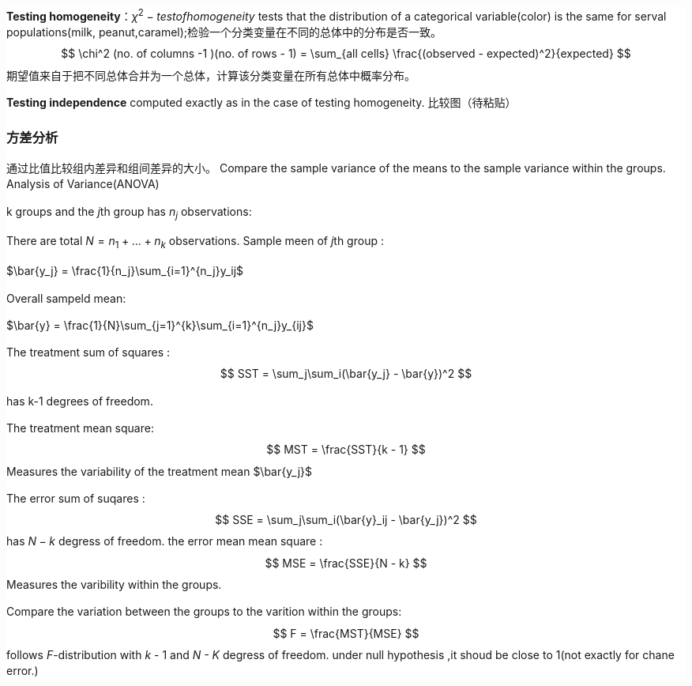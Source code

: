 **Testing homogeneity**：$\chi^2 -test of homogeneity$  tests that the distribution of a categorical variable(color) is the same for serval populations(milk, peanut,caramel);检验一个分类变量在不同的总体中的分布是否一致。
$$ 
\chi^2 (no. of columns -1 )(no. of rows - 1) = \sum_{all cells} \frac{(observed - expected)^2}{expected}
$$
期望值来自于把不同总体合并为一个总体，计算该分类变量在所有总体中概率分布。

**Testing independence**  computed exactly as in the case of testing homogeneity. 比较图（待粘贴）


### 方差分析
通过比值比较组内差异和组间差异的大小。
Compare the sample variance of the means to the sample variance within the groups. Analysis of Variance(ANOVA)

k groups and the $j$th group has $n_j$ observations:

There are total $N = n_1 + ... + n_k$ observations.
Sample meen of *j*th group :

$\bar{y_j} = \frac{1}{n_j}\sum_{i=1}^{n_j}y_ij$

Overall sampeld mean:

$\bar{y} = \frac{1}{N}\sum_{j=1}^{k}\sum_{i=1}^{n_j}y_{ij}$

The treatment sum of squares :
$$
SST = \sum_j\sum_i(\bar{y_j} - \bar{y})^2
$$

has k-1 degrees of freedom. 

The treatment mean square:
$$ 
MST = \frac{SST}{k - 1}
$$
Measures the variability of the treatment mean $\bar{y_j}$

The error sum of suqares :
$$
SSE = \sum_j\sum_i(\bar{y}_ij -  \bar{y_j})^2
$$
has $N - k$ degress of freedom. the error mean mean square :
$$
MSE = \frac{SSE}{N - k}
$$
Measures the varibility within the groups.

Compare the variation between the groups to the varition within the groups:
$$
F = \frac{MST}{MSE}
$$
follows *F*-distribution with *k* - 1 and *N -  K* degress of freedom. under null hypothesis ,it shoud be close to 1(not exactly for chane error.)
